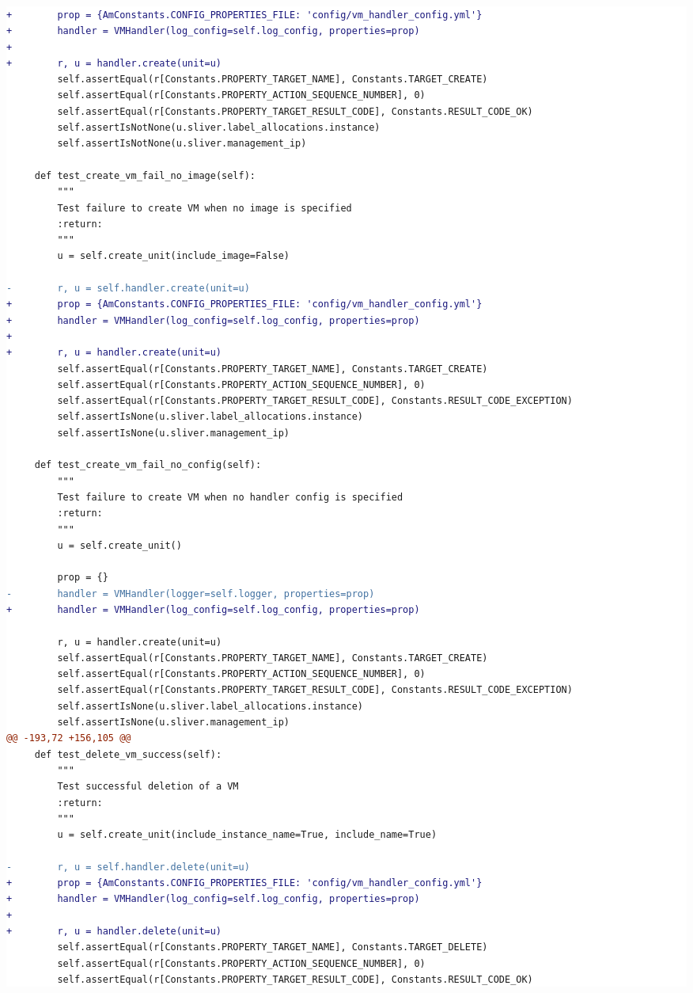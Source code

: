 ```diff
+        prop = {AmConstants.CONFIG_PROPERTIES_FILE: 'config/vm_handler_config.yml'}
+        handler = VMHandler(log_config=self.log_config, properties=prop)
+
+        r, u = handler.create(unit=u)
         self.assertEqual(r[Constants.PROPERTY_TARGET_NAME], Constants.TARGET_CREATE)
         self.assertEqual(r[Constants.PROPERTY_ACTION_SEQUENCE_NUMBER], 0)
         self.assertEqual(r[Constants.PROPERTY_TARGET_RESULT_CODE], Constants.RESULT_CODE_OK)
         self.assertIsNotNone(u.sliver.label_allocations.instance)
         self.assertIsNotNone(u.sliver.management_ip)
 
     def test_create_vm_fail_no_image(self):
         """
         Test failure to create VM when no image is specified
         :return:
         """
         u = self.create_unit(include_image=False)
 
-        r, u = self.handler.create(unit=u)
+        prop = {AmConstants.CONFIG_PROPERTIES_FILE: 'config/vm_handler_config.yml'}
+        handler = VMHandler(log_config=self.log_config, properties=prop)
+
+        r, u = handler.create(unit=u)
         self.assertEqual(r[Constants.PROPERTY_TARGET_NAME], Constants.TARGET_CREATE)
         self.assertEqual(r[Constants.PROPERTY_ACTION_SEQUENCE_NUMBER], 0)
         self.assertEqual(r[Constants.PROPERTY_TARGET_RESULT_CODE], Constants.RESULT_CODE_EXCEPTION)
         self.assertIsNone(u.sliver.label_allocations.instance)
         self.assertIsNone(u.sliver.management_ip)
 
     def test_create_vm_fail_no_config(self):
         """
         Test failure to create VM when no handler config is specified
         :return:
         """
         u = self.create_unit()
 
         prop = {}
-        handler = VMHandler(logger=self.logger, properties=prop)
+        handler = VMHandler(log_config=self.log_config, properties=prop)
 
         r, u = handler.create(unit=u)
         self.assertEqual(r[Constants.PROPERTY_TARGET_NAME], Constants.TARGET_CREATE)
         self.assertEqual(r[Constants.PROPERTY_ACTION_SEQUENCE_NUMBER], 0)
         self.assertEqual(r[Constants.PROPERTY_TARGET_RESULT_CODE], Constants.RESULT_CODE_EXCEPTION)
         self.assertIsNone(u.sliver.label_allocations.instance)
         self.assertIsNone(u.sliver.management_ip)
@@ -193,72 +156,105 @@
     def test_delete_vm_success(self):
         """
         Test successful deletion of a VM
         :return:
         """
         u = self.create_unit(include_instance_name=True, include_name=True)
 
-        r, u = self.handler.delete(unit=u)
+        prop = {AmConstants.CONFIG_PROPERTIES_FILE: 'config/vm_handler_config.yml'}
+        handler = VMHandler(log_config=self.log_config, properties=prop)
+
+        r, u = handler.delete(unit=u)
         self.assertEqual(r[Constants.PROPERTY_TARGET_NAME], Constants.TARGET_DELETE)
         self.assertEqual(r[Constants.PROPERTY_ACTION_SEQUENCE_NUMBER], 0)
         self.assertEqual(r[Constants.PROPERTY_TARGET_RESULT_CODE], Constants.RESULT_CODE_OK)
```